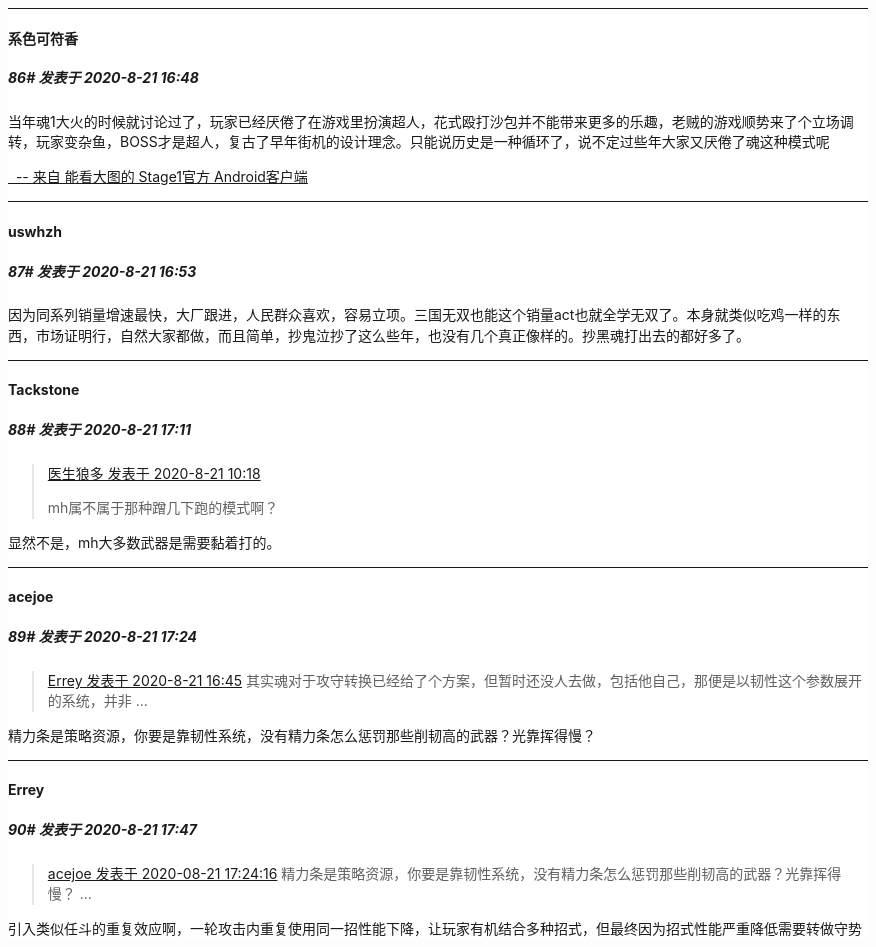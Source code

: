 -----

####  系色可符香  
##### 86#       发表于 2020-8-21 16:48


当年魂1大火的时候就讨论过了，玩家已经厌倦了在游戏里扮演超人，花式殴打沙包并不能带来更多的乐趣，老贼的游戏顺势来了个立场调转，玩家变杂鱼，BOSS才是超人，复古了早年街机的设计理念。只能说历史是一种循环了，说不定过些年大家又厌倦了魂这种模式呢

[  -- 来自 能看大图的 Stage1官方 Android客户端](https://www.coolapk.com/apk/140634)


-----

####  uswhzh  
##### 87#       发表于 2020-8-21 16:53


因为同系列销量增速最快，大厂跟进，人民群众喜欢，容易立项。三国无双也能这个销量act也就全学无双了。本身就类似吃鸡一样的东西，市场证明行，自然大家都做，而且简单，抄鬼泣抄了这么些年，也没有几个真正像样的。抄黑魂打出去的都好多了。


-----

####  Tackstone  
##### 88#       发表于 2020-8-21 17:11


<blockquote><a href="httphttps://bbs.saraba1st.com/2b/forum.php?mod=redirect&amp;goto=findpost&amp;pid=48503333&amp;ptid=1955788" target="_blank">医生狼多 发表于 2020-8-21 10:18</a>

mh属不属于那种蹭几下跑的模式啊？</blockquote>
显然不是，mh大多数武器是需要黏着打的。


-----

####  acejoe  
##### 89#       发表于 2020-8-21 17:24


<blockquote><a href="httphttps://bbs.saraba1st.com/2b/forum.php?mod=redirect&amp;goto=findpost&amp;pid=48507539&amp;ptid=1955788" target="_blank">Errey 发表于 2020-8-21 16:45</a>
其实魂对于攻守转换已经给了个方案，但暂时还没人去做，包括他自己，那便是以韧性这个参数展开的系统，并非 ...</blockquote>
精力条是策略资源，你要是靠韧性系统，没有精力条怎么惩罚那些削韧高的武器？光靠挥得慢？


-----

####  Errey  
##### 90#       发表于 2020-8-21 17:47


<blockquote><a href="httphttps://bbs.saraba1st.com/2b/forum.php?mod=redirect&amp;goto=findpost&amp;pid=48507912&amp;ptid=1955788" target="_blank">acejoe 发表于 2020-08-21 17:24:16</a>
精力条是策略资源，你要是靠韧性系统，没有精力条怎么惩罚那些削韧高的武器？光靠挥得慢？ ...</blockquote>引入类似任斗的重复效应啊，一轮攻击内重复使用同一招性能下降，让玩家有机结合多种招式，但最终因为招式性能严重降低需要转做守势

